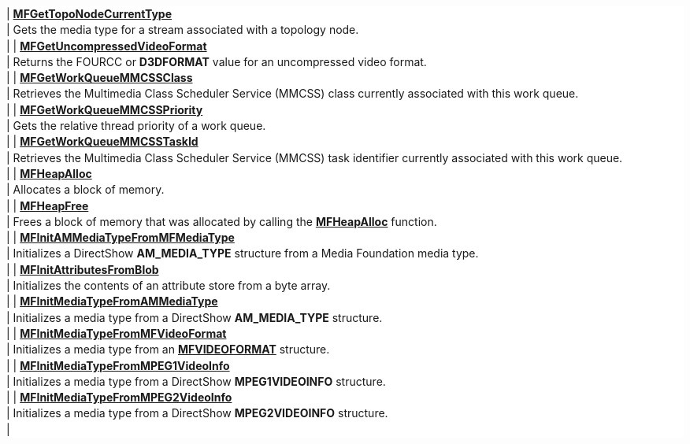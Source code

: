 | [**MFGetTopoNodeCurrentType**](/windows/desktop/api/mfidl/nf-mfidl-mfgettoponodecurrenttype)<br/>                                         | Gets the media type for a stream associated with a topology node.<br/>                                                                                                                                                                                                                            |
| [**MFGetUncompressedVideoFormat**](/windows/desktop/api/mfapi/nf-mfapi-mfgetuncompressedvideoformat)<br/>                                 | Returns the FOURCC or **D3DFORMAT** value for an uncompressed video format.<br/>                                                                                                                                                                                                                  |
| [**MFGetWorkQueueMMCSSClass**](/windows/desktop/api/mfapi/nf-mfapi-mfgetworkqueuemmcssclass)<br/>                                         | Retrieves the Multimedia Class Scheduler Service (MMCSS) class currently associated with this work queue.<br/>                                                                                                                                                                                    |
| [**MFGetWorkQueueMMCSSPriority**](/windows/desktop/api/mfapi/nf-mfapi-mfgetworkqueuemmcsspriority)<br/>                                   | Gets the relative thread priority of a work queue.<br/>                                                                                                                                                                                                                                           |
| [**MFGetWorkQueueMMCSSTaskId**](/windows/desktop/api/mfapi/nf-mfapi-mfgetworkqueuemmcsstaskid)<br/>                                       | Retrieves the Multimedia Class Scheduler Service (MMCSS) task identifier currently associated with this work queue.<br/>                                                                                                                                                                          |
| [**MFHeapAlloc**](/windows/desktop/api/mfapi/nf-mfapi-mfheapalloc)<br/>                                                                   | Allocates a block of memory.<br/>                                                                                                                                                                                                                                                                 |
| [**MFHeapFree**](/windows/desktop/api/mfapi/nf-mfapi-mfheapfree)<br/>                                                                     | Frees a block of memory that was allocated by calling the [**MFHeapAlloc**](/windows/desktop/api/mfapi/nf-mfapi-mfheapalloc) function.<br/>                                                                                                                                                                                       |
| [**MFInitAMMediaTypeFromMFMediaType**](/windows/desktop/api/mfapi/nf-mfapi-mfinitammediatypefrommfmediatype)<br/>                         | Initializes a DirectShow **AM\_MEDIA\_TYPE** structure from a Media Foundation media type.<br/>                                                                                                                                                                                                   |
| [**MFInitAttributesFromBlob**](/windows/desktop/api/mfapi/nf-mfapi-mfinitattributesfromblob)<br/>                                         | Initializes the contents of an attribute store from a byte array.<br/>                                                                                                                                                                                                                            |
| [**MFInitMediaTypeFromAMMediaType**](/windows/desktop/api/mfapi/nf-mfapi-mfinitmediatypefromammediatype)<br/>                             | Initializes a media type from a DirectShow **AM\_MEDIA\_TYPE** structure.<br/>                                                                                                                                                                                                                    |
| [**MFInitMediaTypeFromMFVideoFormat**](/windows/desktop/api/mfapi/nf-mfapi-mfinitmediatypefrommfvideoformat)<br/>                         | Initializes a media type from an [**MFVIDEOFORMAT**](/windows/desktop/api/mfobjects/ns-mfobjects-mfvideoformat) structure.<br/>                                                                                                                                                                                                           |
| [**MFInitMediaTypeFromMPEG1VideoInfo**](/windows/desktop/api/mfapi/nf-mfapi-mfinitmediatypefrommpeg1videoinfo)<br/>                       | Initializes a media type from a DirectShow **MPEG1VIDEOINFO** structure.<br/>                                                                                                                                                                                                                     |
| [**MFInitMediaTypeFromMPEG2VideoInfo**](/windows/desktop/api/mfapi/nf-mfapi-mfinitmediatypefrommpeg2videoinfo)<br/>                       | Initializes a media type from a DirectShow **MPEG2VIDEOINFO** structure.<br/>                                                                                                                                                                                                                     |